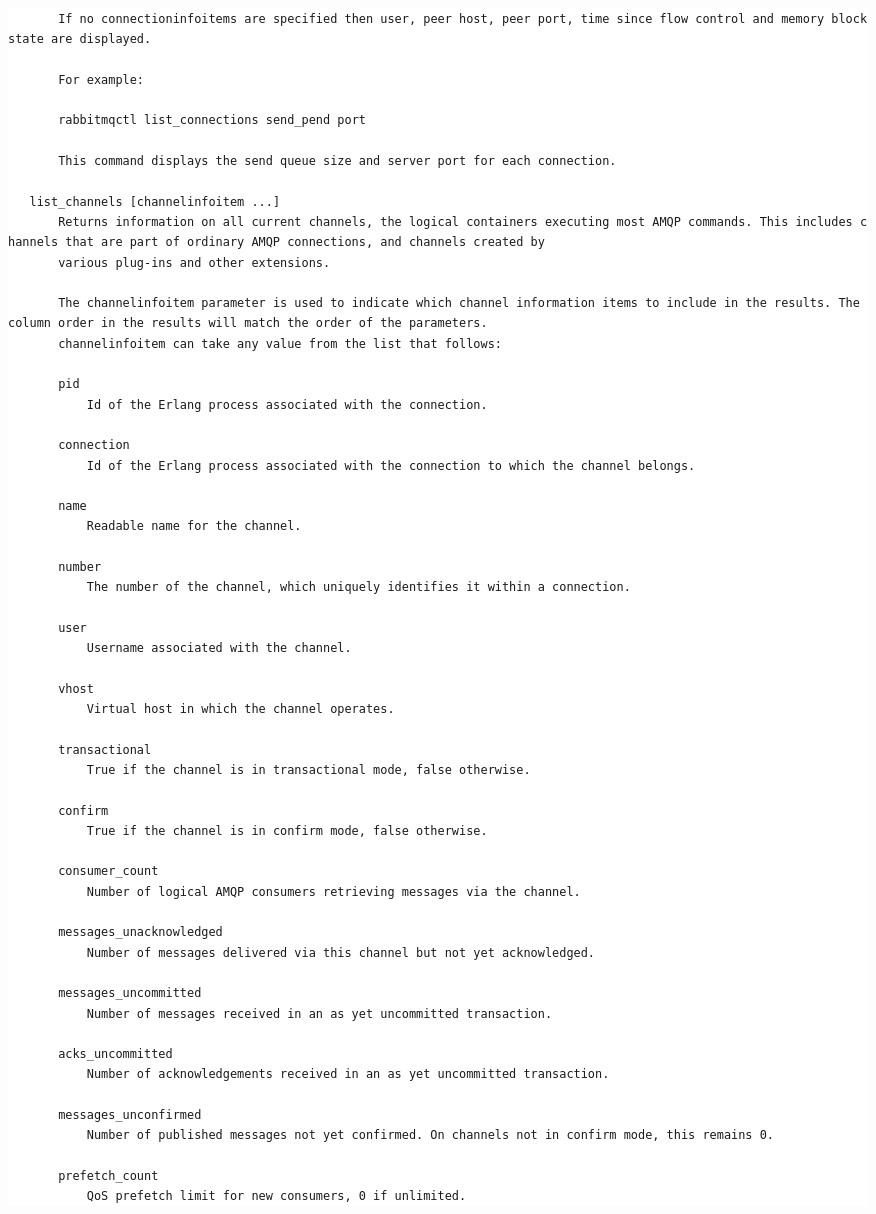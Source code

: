            If no connectioninfoitems are specified then user, peer host, peer port, time since flow control and memory block state are displayed.

           For example:

           rabbitmqctl list_connections send_pend port

           This command displays the send queue size and server port for each connection.

       list_channels [channelinfoitem ...]
           Returns information on all current channels, the logical containers executing most AMQP commands. This includes channels that are part of ordinary AMQP connections, and channels created by
           various plug-ins and other extensions.

           The channelinfoitem parameter is used to indicate which channel information items to include in the results. The column order in the results will match the order of the parameters.
           channelinfoitem can take any value from the list that follows:

           pid
               Id of the Erlang process associated with the connection.

           connection
               Id of the Erlang process associated with the connection to which the channel belongs.

           name
               Readable name for the channel.

           number
               The number of the channel, which uniquely identifies it within a connection.

           user
               Username associated with the channel.

           vhost
               Virtual host in which the channel operates.

           transactional
               True if the channel is in transactional mode, false otherwise.

           confirm
               True if the channel is in confirm mode, false otherwise.

           consumer_count
               Number of logical AMQP consumers retrieving messages via the channel.

           messages_unacknowledged
               Number of messages delivered via this channel but not yet acknowledged.

           messages_uncommitted
               Number of messages received in an as yet uncommitted transaction.

           acks_uncommitted
               Number of acknowledgements received in an as yet uncommitted transaction.

           messages_unconfirmed
               Number of published messages not yet confirmed. On channels not in confirm mode, this remains 0.

           prefetch_count
               QoS prefetch limit for new consumers, 0 if unlimited.
